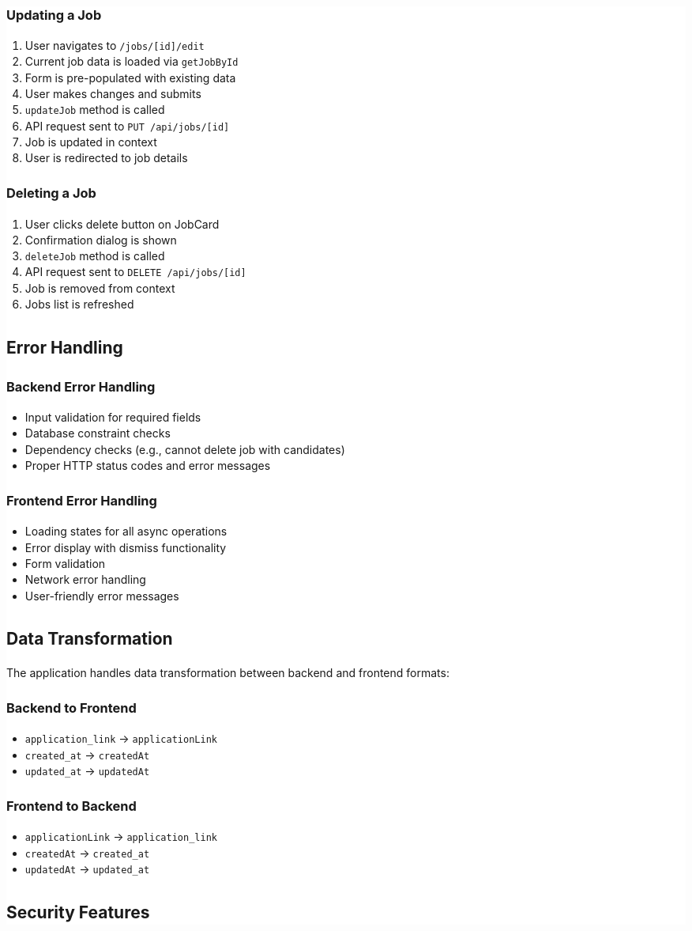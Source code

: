 ### Updating a Job
1. User navigates to `/jobs/[id]/edit`
2. Current job data is loaded via `getJobById`
3. Form is pre-populated with existing data
4. User makes changes and submits
5. `updateJob` method is called
6. API request sent to `PUT /api/jobs/[id]`
7. Job is updated in context
8. User is redirected to job details

### Deleting a Job
1. User clicks delete button on JobCard
2. Confirmation dialog is shown
3. `deleteJob` method is called
4. API request sent to `DELETE /api/jobs/[id]`
5. Job is removed from context
6. Jobs list is refreshed

## Error Handling

### Backend Error Handling
- Input validation for required fields
- Database constraint checks
- Dependency checks (e.g., cannot delete job with candidates)
- Proper HTTP status codes and error messages

### Frontend Error Handling
- Loading states for all async operations
- Error display with dismiss functionality
- Form validation
- Network error handling
- User-friendly error messages

## Data Transformation

The application handles data transformation between backend and frontend formats:

### Backend to Frontend
- `application_link` → `applicationLink`
- `created_at` → `createdAt`
- `updated_at` → `updatedAt`

### Frontend to Backend
- `applicationLink` → `application_link`
- `createdAt` → `created_at`
- `updatedAt` → `updated_at`

## Security Features
